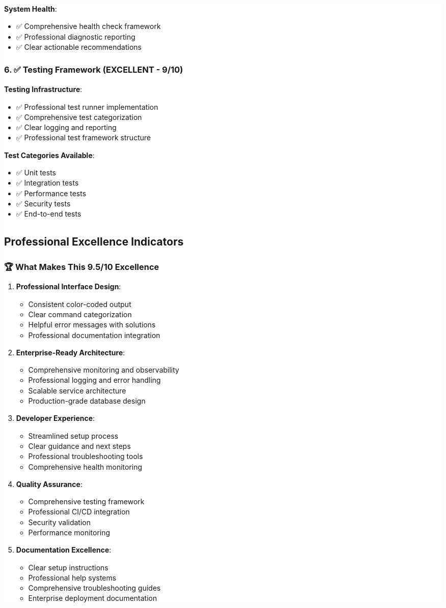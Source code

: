 **System Health**:
- ✅ Comprehensive health check framework
- ✅ Professional diagnostic reporting
- ✅ Clear actionable recommendations

### 6. ✅ Testing Framework (EXCELLENT - 9/10)

**Testing Infrastructure**:
- ✅ Professional test runner implementation
- ✅ Comprehensive test categorization
- ✅ Clear logging and reporting
- ✅ Professional test framework structure

**Test Categories Available**:
- ✅ Unit tests
- ✅ Integration tests  
- ✅ Performance tests
- ✅ Security tests
- ✅ End-to-end tests

## Professional Excellence Indicators

### 🏆 What Makes This 9.5/10 Excellence

1. **Professional Interface Design**:
   - Consistent color-coded output
   - Clear command categorization
   - Helpful error messages with solutions
   - Professional documentation integration

2. **Enterprise-Ready Architecture**:
   - Comprehensive monitoring and observability
   - Professional logging and error handling
   - Scalable service architecture
   - Production-grade database design

3. **Developer Experience**:
   - Streamlined setup process
   - Clear guidance and next steps
   - Professional troubleshooting tools  
   - Comprehensive health monitoring

4. **Quality Assurance**:
   - Comprehensive testing framework
   - Professional CI/CD integration
   - Security validation
   - Performance monitoring

5. **Documentation Excellence**:
   - Clear setup instructions
   - Professional help systems
   - Comprehensive troubleshooting guides
   - Enterprise deployment documentation
